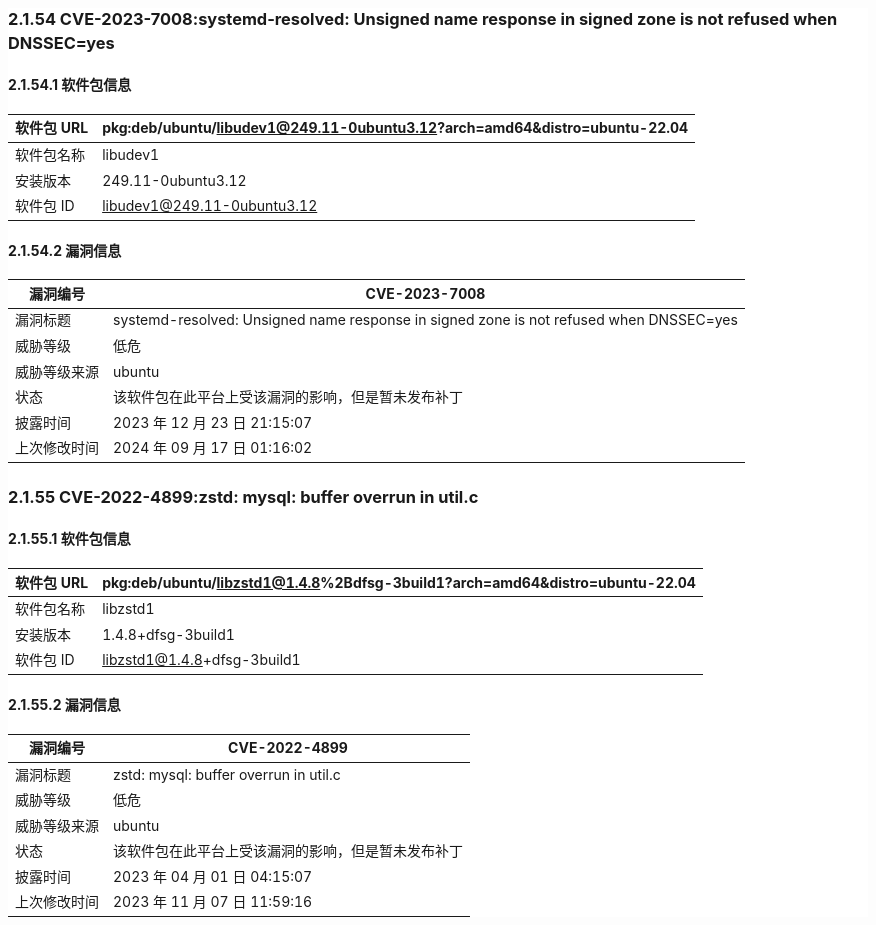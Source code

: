 ### 2.1.54 CVE-2023-7008:systemd-resolved: Unsigned name response in signed zone is not refused when DNSSEC=yes

#### 2.1.54.1 软件包信息

| 软件包 URL | pkg:deb/ubuntu/libudev1@249.11-0ubuntu3.12?arch=amd64&distro=ubuntu-22.04 |
|--- | --- |
| 软件包名称 | libudev1 |
| 安装版本 | 249.11-0ubuntu3.12 |
| 软件包 ID | libudev1@249.11-0ubuntu3.12 |

#### 2.1.54.2 漏洞信息

| 漏洞编号 | CVE-2023-7008 |
|--- | --- |
| 漏洞标题 | systemd-resolved: Unsigned name response in signed zone is not refused when DNSSEC=yes |
| 威胁等级 | 低危 |
| 威胁等级来源 | ubuntu |
| 状态 | 该软件包在此平台上受该漏洞的影响，但是暂未发布补丁 |
| 披露时间 | 2023 年 12 月 23 日 21:15:07 |
| 上次修改时间 | 2024 年 09 月 17 日 01:16:02 |

### 2.1.55 CVE-2022-4899:zstd: mysql: buffer overrun in util.c

#### 2.1.55.1 软件包信息

| 软件包 URL | pkg:deb/ubuntu/libzstd1@1.4.8%2Bdfsg-3build1?arch=amd64&distro=ubuntu-22.04 |
|--- | --- |
| 软件包名称 | libzstd1 |
| 安装版本 | 1.4.8+dfsg-3build1 |
| 软件包 ID | libzstd1@1.4.8+dfsg-3build1 |

#### 2.1.55.2 漏洞信息

| 漏洞编号 | CVE-2022-4899 |
|--- | --- |
| 漏洞标题 | zstd: mysql: buffer overrun in util.c |
| 威胁等级 | 低危 |
| 威胁等级来源 | ubuntu |
| 状态 | 该软件包在此平台上受该漏洞的影响，但是暂未发布补丁 |
| 披露时间 | 2023 年 04 月 01 日 04:15:07 |
| 上次修改时间 | 2023 年 11 月 07 日 11:59:16 |
